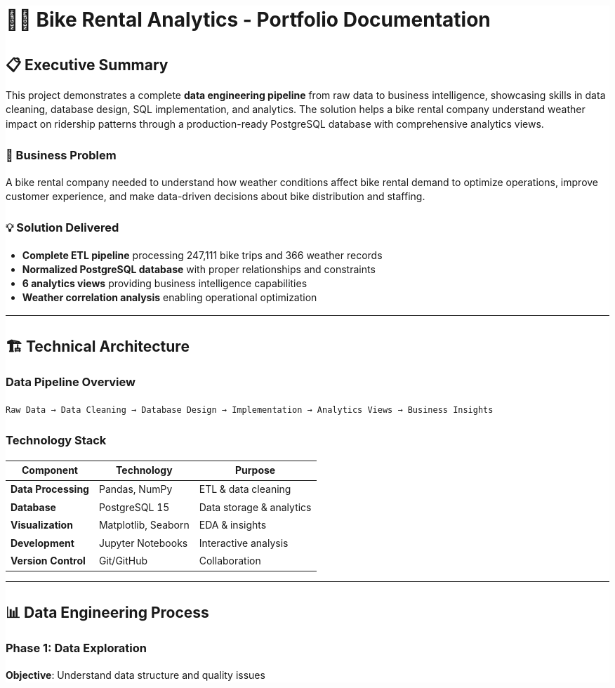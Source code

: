 # 🚴‍♂️ Bike Rental Analytics - Portfolio Documentation

## 📋 Executive Summary

This project demonstrates a complete **data engineering pipeline** from raw data to business intelligence, showcasing skills in data cleaning, database design, SQL implementation, and analytics. The solution helps a bike rental company understand weather impact on ridership patterns through a production-ready PostgreSQL database with comprehensive analytics views.

### 🎯 Business Problem
A bike rental company needed to understand how weather conditions affect bike rental demand to optimize operations, improve customer experience, and make data-driven decisions about bike distribution and staffing.

### 💡 Solution Delivered
- **Complete ETL pipeline** processing 247,111 bike trips and 366 weather records
- **Normalized PostgreSQL database** with proper relationships and constraints
- **6 analytics views** providing business intelligence capabilities
- **Weather correlation analysis** enabling operational optimization

---

## 🏗️ Technical Architecture

### Data Pipeline Overview
```
Raw Data → Data Cleaning → Database Design → Implementation → Analytics Views → Business Insights
```

### Technology Stack
| Component | Technology | Purpose |
|-----------|------------|---------|
| **Data Processing** | Pandas, NumPy | ETL & data cleaning |
| **Database** | PostgreSQL 15 | Data storage & analytics |
| **Visualization** | Matplotlib, Seaborn | EDA & insights |
| **Development** | Jupyter Notebooks | Interactive analysis |
| **Version Control** | Git/GitHub | Collaboration |

---

## 📊 Data Engineering Process

### Phase 1: Data Exploration
**Objective**: Understand data structure and quality issues

